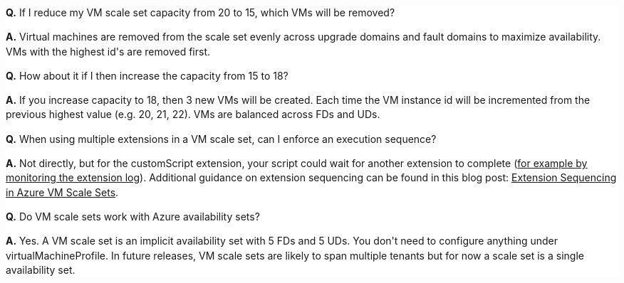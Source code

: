
**Q.** If I reduce my VM scale set capacity from 20 to 15, which VMs will be removed?

**A.** Virtual machines are removed from the scale set evenly across upgrade domains and fault domains to maximize availability. VMs with the highest id's are removed first.

**Q.** How about it if I then increase the capacity from 15 to 18?

**A.** If you increase capacity to 18, then 3 new VMs will be created. Each time the VM instance id will be incremented from the previous highest value (e.g. 20, 21, 22). VMs are balanced across FDs and UDs.

**Q.** When using multiple extensions in a VM scale set, can I enforce an execution sequence?

**A.** Not directly, but for the customScript extension, your script could wait for another extension to complete ([for example by monitoring the extension log](https://github.com/Azure/azure-quickstart-templates/blob/master/201-vmss-lapstack-autoscale/install_lap.sh)). Additional guidance on extension sequencing can be found in this blog post: [Extension Sequencing in Azure VM Scale Sets](https://msftstack.wordpress.com/2016/05/12/extension-sequencing-in-azure-vm-scale-sets/).

**Q.** Do VM scale sets work with Azure availability sets?

**A.** Yes. A VM scale set is an implicit availability set with 5 FDs and 5 UDs. You don't need to configure anything under virtualMachineProfile. In future releases, VM scale sets are likely to span multiple tenants but for now a scale set is a single availability set.
